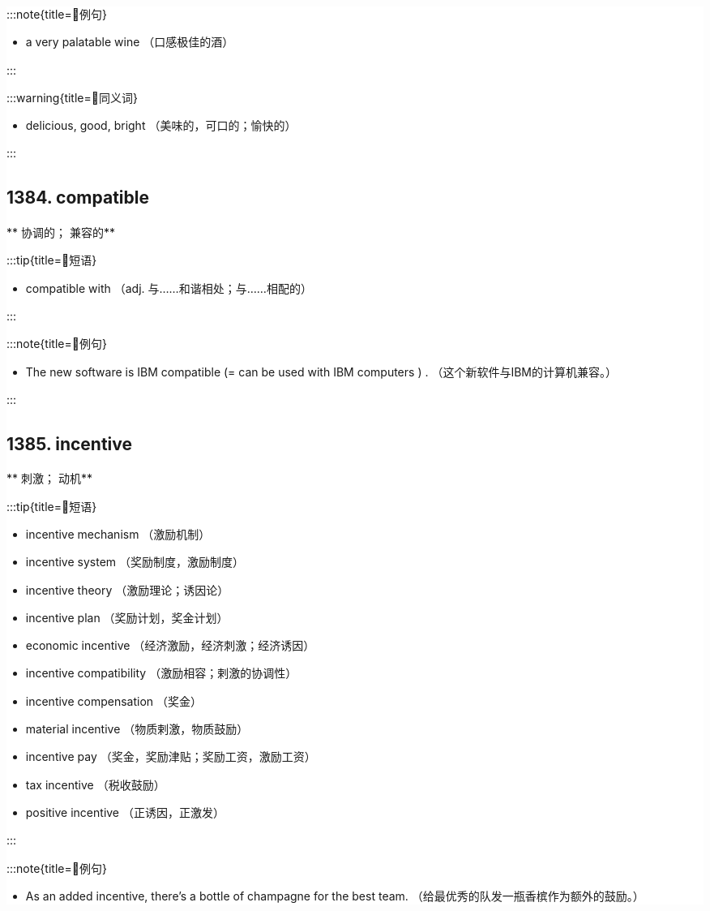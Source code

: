 :::note{title=🎤例句}

- a very palatable wine （口感极佳的酒）

:::

:::warning{title=🤔同义词}

- delicious, good, bright （美味的，可口的；愉快的）

:::


## 1384. compatible

** 协调的； 兼容的**

:::tip{title=🤩短语}

- compatible with （adj. 与……和谐相处；与……相配的）

:::

:::note{title=🎤例句}

- The new software is IBM compatible (= can be used with IBM computers ) . （这个新软件与IBM的计算机兼容。）

:::

## 1385. incentive

** 刺激； 动机**

:::tip{title=🤩短语}

- incentive mechanism （激励机制）

- incentive system （奖励制度，激励制度）

- incentive theory （激励理论；诱因论）

- incentive plan （奖励计划，奖金计划）

- economic incentive （经济激励，经济刺激；经济诱因）

- incentive compatibility （激励相容；剌激的协调性）

- incentive compensation （奖金）

- material incentive （物质剌激，物质鼓励）

- incentive pay （奖金，奖励津贴；奖励工资，激励工资）

- tax incentive （税收鼓励）

- positive incentive （正诱因，正激发）

:::

:::note{title=🎤例句}

- As an added incentive, there’s a bottle of champagne for the best team. （给最优秀的队发一瓶香槟作为额外的鼓励。）
